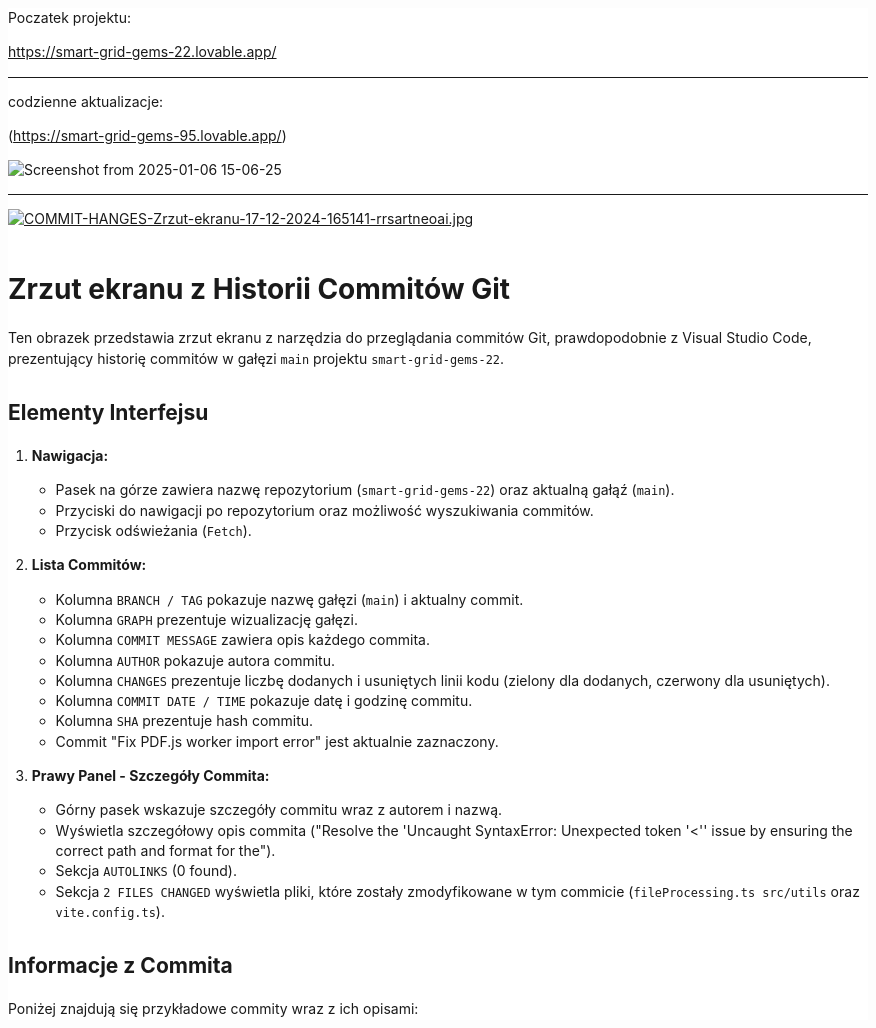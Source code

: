 Poczatek projektu:

https://smart-grid-gems-22.lovable.app/

---

codzienne aktualizacje:

(https://smart-grid-gems-95.lovable.app/)

![Screenshot from 2025-01-06 15-06-25](https://github.com/user-attachments/assets/cdab627f-12a7-49d9-9c94-80640b304584)


---


[![COMMIT-HANGES-Zrzut-ekranu-17-12-2024-165141-rrsartneoai.jpg](https://i.postimg.cc/SsfyTT6g/COMMIT-HANGES-Zrzut-ekranu-17-12-2024-165141-rrsartneoai.jpg)](https://postimg.cc/N9LqLxPX)


# Zrzut ekranu z Historii Commitów Git

Ten obrazek przedstawia zrzut ekranu z narzędzia do przeglądania commitów Git, prawdopodobnie z Visual Studio Code, prezentujący historię commitów w gałęzi `main` projektu `smart-grid-gems-22`.

## Elementy Interfejsu

1.  **Nawigacja:**
    *   Pasek na górze zawiera nazwę repozytorium (`smart-grid-gems-22`) oraz aktualną gałąź (`main`).
    *   Przyciski do nawigacji po repozytorium oraz możliwość wyszukiwania commitów.
    *   Przycisk odświeżania (`Fetch`).

2.  **Lista Commitów:**
    *   Kolumna `BRANCH / TAG` pokazuje nazwę gałęzi (`main`) i aktualny commit.
    *   Kolumna `GRAPH` prezentuje wizualizację gałęzi.
    *   Kolumna `COMMIT MESSAGE` zawiera opis każdego commita.
    *   Kolumna `AUTHOR` pokazuje autora commitu.
    *   Kolumna `CHANGES` prezentuje liczbę dodanych i usuniętych linii kodu (zielony dla dodanych, czerwony dla usuniętych).
    *   Kolumna `COMMIT DATE / TIME` pokazuje datę i godzinę commitu.
    *   Kolumna `SHA` prezentuje hash commitu.
    * Commit "Fix PDF.js worker import error" jest aktualnie zaznaczony.

3. **Prawy Panel - Szczegóły Commita:**
   * Górny pasek wskazuje szczegóły commitu wraz z autorem i nazwą.
    *   Wyświetla szczegółowy opis commita ("Resolve the 'Uncaught SyntaxError: Unexpected token '<'' issue by ensuring the correct path and format for the").
    *   Sekcja `AUTOLINKS` (0 found).
    *  Sekcja `2 FILES CHANGED` wyświetla pliki, które zostały zmodyfikowane w tym commicie (`fileProcessing.ts src/utils` oraz `vite.config.ts`).

## Informacje z Commita

Poniżej znajdują się przykładowe commity wraz z ich opisami:
